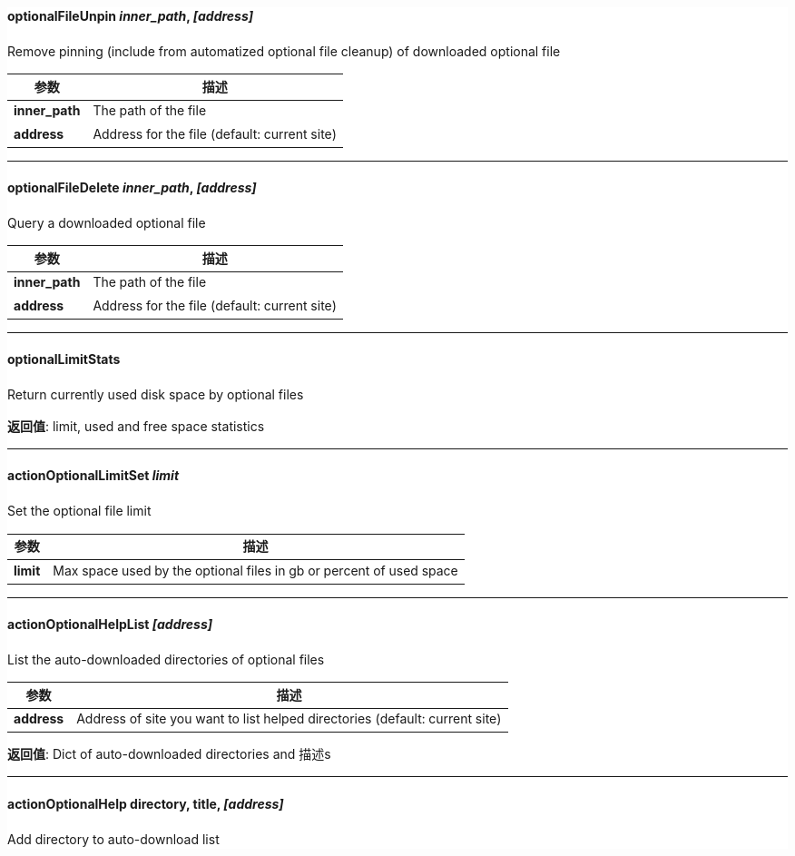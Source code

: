 
#### optionalFileUnpin _inner_path_, _[address]_

Remove pinning (include from automatized optional file cleanup) of downloaded optional file

参数            | 描述
                 --- | ---
**inner_path**       | The path of the file
**address**          | Address for the file (default: current site)

---

#### optionalFileDelete _inner_path_, _[address]_

Query a downloaded optional file

参数            | 描述
                 --- | ---
**inner_path**       | The path of the file
**address**          | Address for the file (default: current site)

---

#### optionalLimitStats

Return currently used disk space by optional files

**返回值**: limit, used and free space statistics

---


#### actionOptionalLimitSet _limit_

Set the optional file limit

参数            | 描述
                 --- | ---
**limit**            | Max space used by the optional files in gb or percent of used space

---

#### actionOptionalHelpList _[address]_

List the auto-downloaded directories of optional files

参数            | 描述
                 --- | ---
**address**          | Address of site you want to list helped directories (default: current site)

**返回值**: Dict of auto-downloaded directories and 描述s

---


#### actionOptionalHelp directory, title, _[address]_

Add directory to auto-download list

